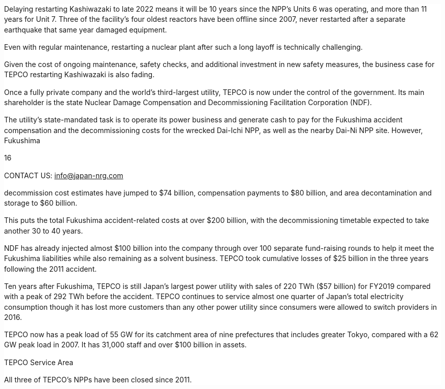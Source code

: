Delaying restarting Kashiwazaki to late 2022 means it will be 10 years since the NPP’s
Units 6 was operating, and more than 11 years for Unit 7. Three of the facility’s four
oldest reactors have been offline since 2007, never restarted after a separate
earthquake that same year damaged equipment.

Even with regular maintenance, restarting a nuclear plant after such a long layoff is
technically challenging.

Given the cost of ongoing maintenance, safety checks, and additional investment in
new safety measures, the business case for TEPCO restarting Kashiwazaki is also
fading.

Once a fully private company and the world’s third-largest utility, TEPCO is now under
the control of the government. Its main shareholder is the state Nuclear Damage
Compensation and Decommissioning Facilitation Corporation (NDF).

The utility’s state-mandated task is to operate its power business and generate cash to
pay for the Fukushima accident compensation and the decommissioning costs for the
wrecked Dai-Ichi NPP, as well as the nearby Dai-Ni NPP site. However, Fukushima

16


CONTACT  US: info@japan-nrg.com

decommission cost estimates have jumped to $74 billion, compensation payments to
$80 billion, and area decontamination and storage to $60 billion.

This puts the total Fukushima accident-related costs at over $200 billion, with the
decommissioning timetable expected to take another 30 to 40 years.

NDF has already injected almost $100 billion into the company through over 100
separate fund-raising rounds to help it meet the Fukushima liabilities while also
remaining as a solvent business. TEPCO took cumulative losses of $25 billion in the
three years following the 2011 accident.

Ten years after Fukushima, TEPCO is still Japan’s largest power utility with sales of
220 TWh ($57 billion) for FY2019 compared with a peak of 292 TWh before the
accident. TEPCO continues to service almost one quarter of Japan’s total electricity
consumption though it has lost more customers than any other power utility since
consumers were allowed to switch providers in 2016.

TEPCO now has a peak load of 55 GW for its catchment area of nine prefectures that
includes greater Tokyo, compared with a 62 GW peak load in 2007. It has 31,000 staff
and over $100 billion in assets.

TEPCO Service Area
















All three of TEPCO’s NPPs have been closed since 2011.
